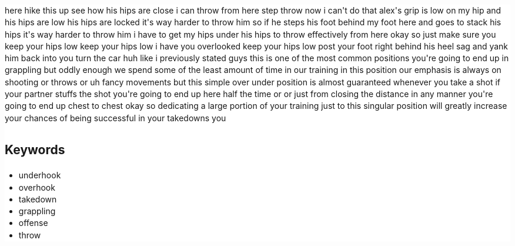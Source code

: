 here hike this up see how his hips are close i can throw from here step throw now i can't do that alex's grip is low on my hip and his hips are low his hips are locked it's way harder to throw him so if he steps his foot behind my foot here and goes to stack his hips it's way harder to throw him i have to get my hips under his hips to throw effectively from here okay so just make sure you keep your hips low keep your hips low i have you overlooked keep your hips low post your foot right behind his heel sag and yank him back into you turn the car huh like i previously stated guys this is one of the most common positions you're going to end up in grappling but oddly enough we spend some of the least amount of time in our training in this position our emphasis is always on shooting or throws or uh fancy movements but this simple over under position is almost guaranteed whenever you take a shot if your partner stuffs the shot you're going to end up here half the time or or just from closing the distance in any manner you're going to end up chest to chest okay so dedicating a large portion of your training just to this singular position will greatly increase your chances of being successful in your takedowns you 
## Keywords
- underhook
- overhook
- takedown
- grappling
- offense
- throw